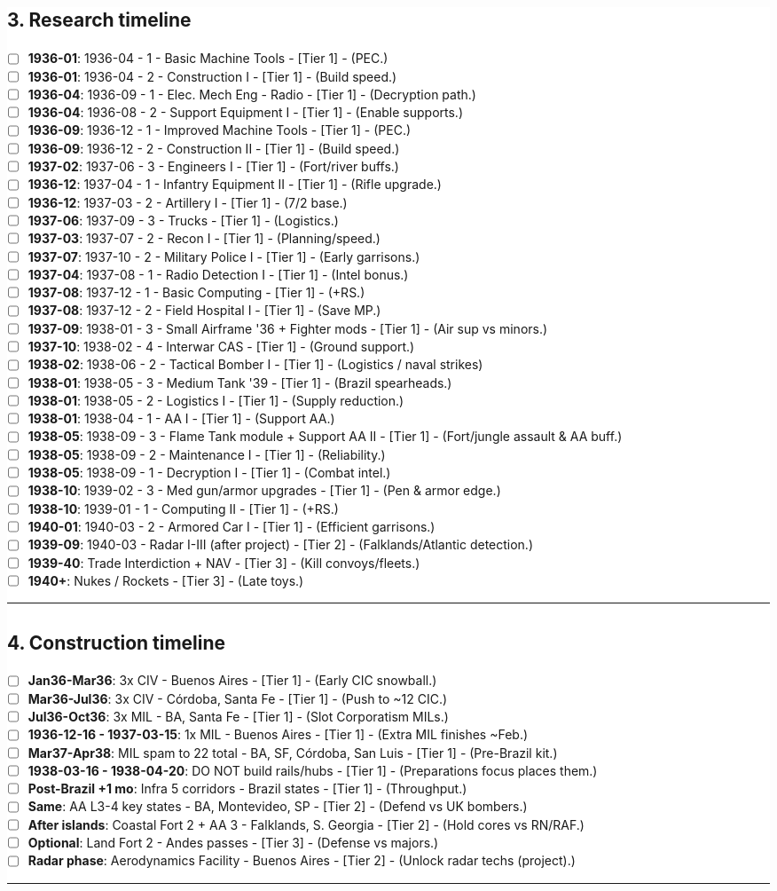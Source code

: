 
## 3. Research timeline

- [ ] **1936-01**: 1936-04 - 1 - Basic Machine Tools - [Tier 1] - (PEC.)
- [ ] **1936-01**: 1936-04 - 2 - Construction I - [Tier 1] - (Build speed.)
- [ ] **1936-04**: 1936-09 - 1 - Elec. Mech Eng - Radio - [Tier 1] - (Decryption path.)
- [ ] **1936-04**: 1936-08 - 2 - Support Equipment I - [Tier 1] - (Enable supports.)
- [ ] **1936-09**: 1936-12 - 1 - Improved Machine Tools - [Tier 1] - (PEC.)
- [ ] **1936-09**: 1936-12 - 2 - Construction II - [Tier 1] - (Build speed.)
- [ ] **1937-02**: 1937-06 - 3 - Engineers I - [Tier 1] - (Fort/river buffs.)
- [ ] **1936-12**: 1937-04 - 1 - Infantry Equipment II - [Tier 1] - (Rifle upgrade.)
- [ ] **1936-12**: 1937-03 - 2 - Artillery I - [Tier 1] - (7/2 base.)
- [ ] **1937-06**: 1937-09 - 3 - Trucks - [Tier 1] - (Logistics.)
- [ ] **1937-03**: 1937-07 - 2 - Recon I - [Tier 1] - (Planning/speed.)
- [ ] **1937-07**: 1937-10 - 2 - Military Police I - [Tier 1] - (Early garrisons.)
- [ ] **1937-04**: 1937-08 - 1 - Radio Detection I - [Tier 1] - (Intel bonus.)
- [ ] **1937-08**: 1937-12 - 1 - Basic Computing - [Tier 1] - (+RS.)
- [ ] **1937-08**: 1937-12 - 2 - Field Hospital I - [Tier 1] - (Save MP.)
- [ ] **1937-09**: 1938-01 - 3 - Small Airframe '36 + Fighter mods - [Tier 1] - (Air sup vs minors.)
- [ ] **1937-10**: 1938-02 - 4 - Interwar CAS - [Tier 1] - (Ground support.)
- [ ] **1938-02**: 1938-06 - 2 - Tactical Bomber I - [Tier 1] - (Logistics / naval strikes)
- [ ] **1938-01**: 1938-05 - 3 - Medium Tank '39 - [Tier 1] - (Brazil spearheads.)
- [ ] **1938-01**: 1938-05 - 2 - Logistics I - [Tier 1] - (Supply reduction.)
- [ ] **1938-01**: 1938-04 - 1 - AA I - [Tier 1] - (Support AA.)
- [ ] **1938-05**: 1938-09 - 3 - Flame Tank module + Support AA II - [Tier 1] - (Fort/jungle assault & AA buff.)
- [ ] **1938-05**: 1938-09 - 2 - Maintenance I - [Tier 1] - (Reliability.)
- [ ] **1938-05**: 1938-09 - 1 - Decryption I - [Tier 1] - (Combat intel.)
- [ ] **1938-10**: 1939-02 - 3 - Med gun/armor upgrades - [Tier 1] - (Pen & armor edge.)
- [ ] **1938-10**: 1939-01 - 1 - Computing II - [Tier 1] - (+RS.)
- [ ] **1940-01**: 1940-03 - 2 - Armored Car I - [Tier 1] - (Efficient garrisons.)
- [ ] **1939-09**: 1940-03 - Radar I-III (after project) - [Tier 2] - (Falklands/Atlantic detection.)
- [ ] **1939-40**: Trade Interdiction + NAV - [Tier 3] - (Kill convoys/fleets.)
- [ ] **1940+**: Nukes / Rockets - [Tier 3] - (Late toys.)

---

## 4. Construction timeline

- [ ] **Jan36-Mar36**: 3x CIV - Buenos Aires - [Tier 1] - (Early CIC snowball.)
- [ ] **Mar36-Jul36**: 3x CIV - Córdoba, Santa Fe - [Tier 1] - (Push to ~12 CIC.)
- [ ] **Jul36-Oct36**: 3x MIL - BA, Santa Fe - [Tier 1] - (Slot Corporatism MILs.)
- [ ] **1936-12-16 - 1937-03-15**: 1x MIL - Buenos Aires - [Tier 1] - (Extra MIL finishes ~Feb.)
- [ ] **Mar37-Apr38**: MIL spam to 22 total - BA, SF, Córdoba, San Luis - [Tier 1] - (Pre-Brazil kit.)
- [ ] **1938-03-16 - 1938-04-20**: DO NOT build rails/hubs - [Tier 1] - (Preparations focus places them.)
- [ ] **Post-Brazil +1 mo**: Infra 5 corridors - Brazil states - [Tier 1] - (Throughput.)
- [ ] **Same**: AA L3-4 key states - BA, Montevideo, SP - [Tier 2] - (Defend vs UK bombers.)
- [ ] **After islands**: Coastal Fort 2 + AA 3 - Falklands, S. Georgia - [Tier 2] - (Hold cores vs RN/RAF.)
- [ ] **Optional**: Land Fort 2 - Andes passes - [Tier 3] - (Defense vs majors.)
- [ ] **Radar phase**: Aerodynamics Facility - Buenos Aires - [Tier 2] - (Unlock radar techs (project).)

---
